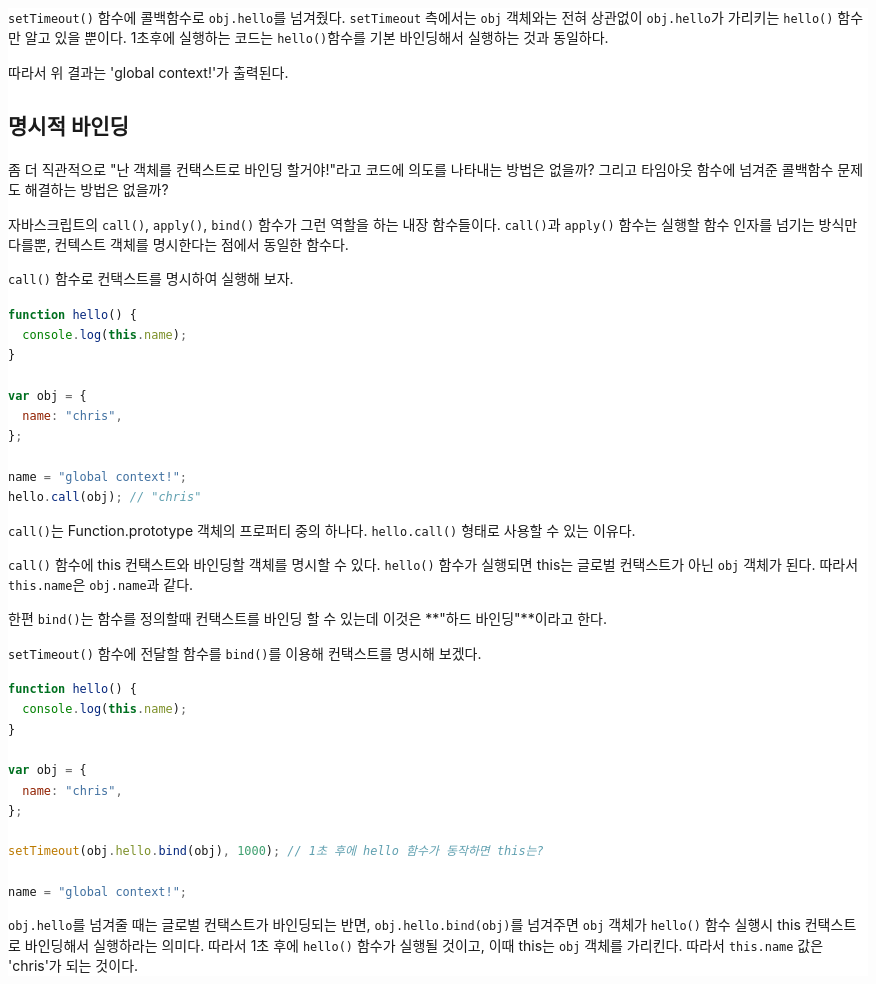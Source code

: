 `setTimeout()` 함수에 콜백함수로 `obj.hello`를 넘겨줬다.
`setTimeout` 측에서는 `obj` 객체와는 전혀 상관없이 `obj.hello`가 가리키는 `hello()` 함수만 알고 있을 뿐이다.
1초후에 실행하는 코드는 `hello()`함수를 기본 바인딩해서 실행하는 것과 동일하다.

따라서 위 결과는 'global context!'가 출력된다.

## 명시적 바인딩

좀 더 직관적으로 "난 객체를 컨택스트로 바인딩 할거야!"라고 코드에 의도를 나타내는 방법은 없을까?
그리고 타임아웃 함수에 넘겨준 콜백함수 문제도 해결하는 방법은 없을까?

자바스크립트의 `call()`, `apply()`, `bind()` 함수가 그런 역할을 하는 내장 함수들이다.
`call()`과 `apply()` 함수는 실행할 함수 인자를 넘기는 방식만 다를뿐, 컨텍스트 객체를 명시한다는 점에서 동일한 함수다.

`call()` 함수로 컨택스트를 명시하여 실행해 보자.

```js
function hello() {
  console.log(this.name);
}

var obj = {
  name: "chris",
};

name = "global context!";
hello.call(obj); // "chris"
```

`call()`는 Function.prototype 객체의 프로퍼티 중의 하나다.
`hello.call()` 형태로 사용할 수 있는 이유다.

`call()` 함수에 this 컨택스트와 바인딩할 객체를 명시할 수 있다.
`hello()` 함수가 실행되면 this는 글로벌 컨택스트가 아닌 `obj` 객체가 된다.
따라서 `this.name`은 `obj.name`과 같다.

한편 `bind()`는 함수를 정의할때 컨택스트를 바인딩 할 수 있는데 이것은 **"하드 바인딩"**이라고 한다.

`setTimeout()` 함수에 전달할 함수를 `bind()`를 이용해 컨택스트를 명시해 보겠다.

```js
function hello() {
  console.log(this.name);
}

var obj = {
  name: "chris",
};

setTimeout(obj.hello.bind(obj), 1000); // 1초 후에 hello 함수가 동작하면 this는?

name = "global context!";
```

`obj.hello`를 넘겨줄 때는 글로벌 컨택스트가 바인딩되는 반면, `obj.hello.bind(obj)`를 넘겨주면 `obj` 객체가 `hello()` 함수 실행시 this 컨택스트로 바인딩해서 실행하라는 의미다.
따라서 1초 후에 `hello()` 함수가 실행될 것이고, 이때 this는 `obj` 객체를 가리킨다.
따라서 `this.name` 값은 'chris'가 되는 것이다.
